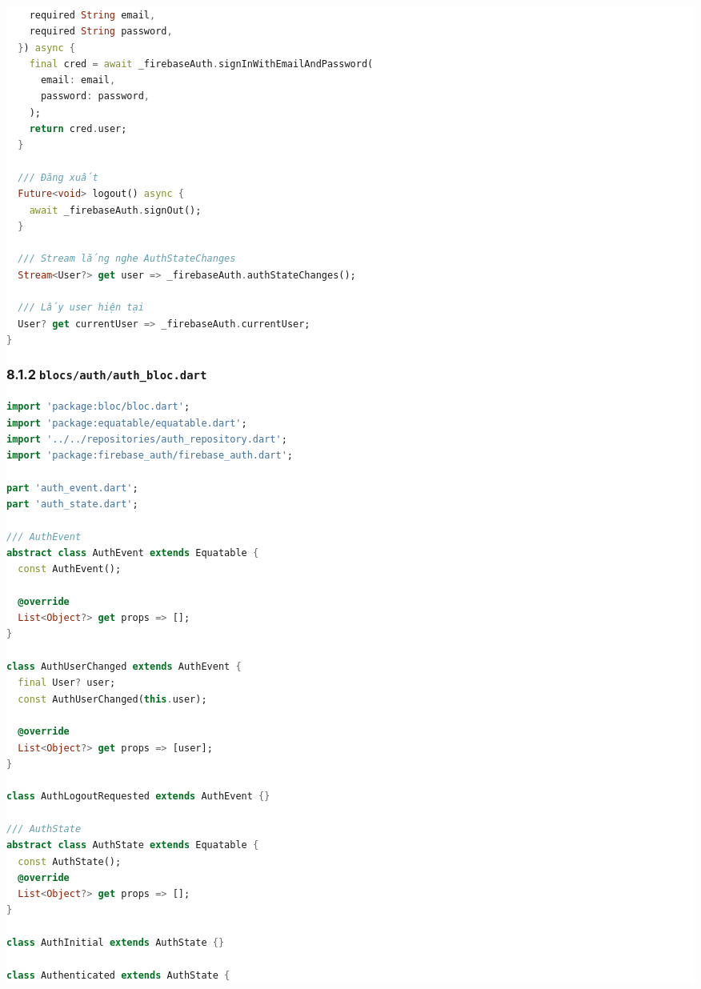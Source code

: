 ```dart
    required String email,
    required String password,
  }) async {
    final cred = await _firebaseAuth.signInWithEmailAndPassword(
      email: email,
      password: password,
    );
    return cred.user;
  }

  /// Đăng xuất
  Future<void> logout() async {
    await _firebaseAuth.signOut();
  }

  /// Stream lắng nghe AuthStateChanges
  Stream<User?> get user => _firebaseAuth.authStateChanges();

  /// Lấy user hiện tại
  User? get currentUser => _firebaseAuth.currentUser;
}

```

### 8.1.2 `blocs/auth/auth_bloc.dart`

```dart
import 'package:bloc/bloc.dart';
import 'package:equatable/equatable.dart';
import '../../repositories/auth_repository.dart';
import 'package:firebase_auth/firebase_auth.dart';

part 'auth_event.dart';
part 'auth_state.dart';

/// AuthEvent
abstract class AuthEvent extends Equatable {
  const AuthEvent();

  @override
  List<Object?> get props => [];
}

class AuthUserChanged extends AuthEvent {
  final User? user;
  const AuthUserChanged(this.user);

  @override
  List<Object?> get props => [user];
}

class AuthLogoutRequested extends AuthEvent {}

/// AuthState
abstract class AuthState extends Equatable {
  const AuthState();
  @override
  List<Object?> get props => [];
}

class AuthInitial extends AuthState {}

class Authenticated extends AuthState {
```